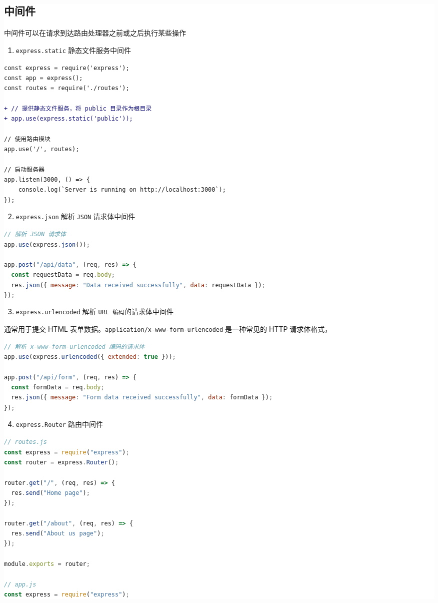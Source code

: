 ## 中间件

中间件可以在请求到达路由处理器之前或之后执行某些操作

1. `express.static` 静态文件服务中间件

```diff
const express = require('express');
const app = express();
const routes = require('./routes');

+ // 提供静态文件服务，将 public 目录作为根目录
+ app.use(express.static('public'));

// 使用路由模块
app.use('/', routes);

// 启动服务器
app.listen(3000, () => {
    console.log(`Server is running on http://localhost:3000`);
});
```

2. `express.json` 解析 `JSON` 请求体中间件

```js
// 解析 JSON 请求体
app.use(express.json());

app.post("/api/data", (req, res) => {
  const requestData = req.body;
  res.json({ message: "Data received successfully", data: requestData });
});
```

3. `express.urlencoded` 解析 `URL 编码`的请求体中间件

通常用于提交 HTML 表单数据。`application/x-www-form-urlencoded` 是一种常见的 HTTP 请求体格式，

```js
// 解析 x-www-form-urlencoded 编码的请求体
app.use(express.urlencoded({ extended: true }));

app.post("/api/form", (req, res) => {
  const formData = req.body;
  res.json({ message: "Form data received successfully", data: formData });
});
```

4. `express.Router` 路由中间件

```js
// routes.js
const express = require("express");
const router = express.Router();

router.get("/", (req, res) => {
  res.send("Home page");
});

router.get("/about", (req, res) => {
  res.send("About us page");
});

module.exports = router;

// app.js
const express = require("express");
```